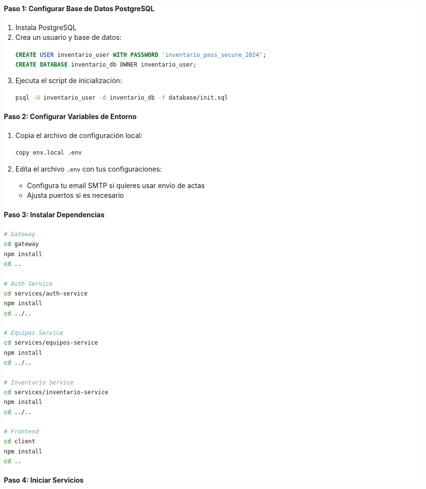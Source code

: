 #### **Paso 1: Configurar Base de Datos PostgreSQL**

1. Instala PostgreSQL
2. Crea un usuario y base de datos:
   ```sql
   CREATE USER inventario_user WITH PASSWORD 'inventario_pass_secure_2024';
   CREATE DATABASE inventario_db OWNER inventario_user;
   ```
3. Ejecuta el script de inicialización:
   ```bash
   psql -U inventario_user -d inventario_db -f database/init.sql
   ```

#### **Paso 2: Configurar Variables de Entorno**

1. Copia el archivo de configuración local:
   ```bash
   copy env.local .env
   ```

2. Edita el archivo `.env` con tus configuraciones:
   - Configura tu email SMTP si quieres usar envío de actas
   - Ajusta puertos si es necesario

#### **Paso 3: Instalar Dependencias**

```bash
# Gateway
cd gateway
npm install
cd ..

# Auth Service
cd services/auth-service
npm install
cd ../..

# Equipos Service
cd services/equipos-service
npm install
cd ../..

# Inventario Service
cd services/inventario-service
npm install
cd ../..

# Frontend
cd client
npm install
cd ..
```

#### **Paso 4: Iniciar Servicios**

